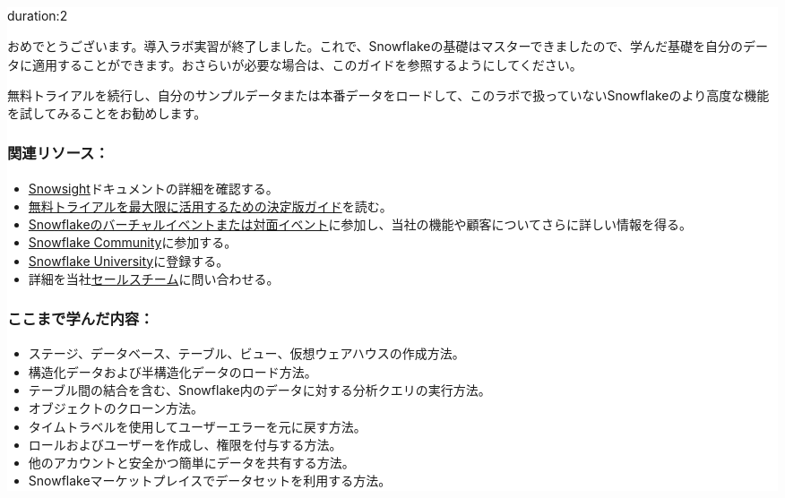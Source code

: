duration:2

おめでとうございます。導入ラボ実習が終了しました。これで、Snowflakeの基礎はマスターできましたので、学んだ基礎を自分のデータに適用することができます。おさらいが必要な場合は、このガイドを参照するようにしてください。

無料トライアルを続行し、自分のサンプルデータまたは本番データをロードして、このラボで扱っていないSnowflakeのより高度な機能を試してみることをお勧めします。

### 関連リソース：

- [Snowsight](https://docs.snowflake.com/ja/user-guide/ui-snowsight.html#using-snowsight)ドキュメントの詳細を確認する。
- [無料トライアルを最大限に活用するための決定版ガイド](https://www.snowflake.com/test-driving-snowflake-the-definitive-guide-to-maximizing-your-free-trial/)を読む。
- [Snowflakeのバーチャルイベントまたは対面イベント](https://www.snowflake.com/about/events/)に参加し、当社の機能や顧客についてさらに詳しい情報を得る。
- [Snowflake Community](https://community.snowflake.com/s/topic/0TO0Z000000wmFQWAY/getting-started-with-snowflake)に参加する。
- [Snowflake University](https://community.snowflake.com/s/article/Getting-Access-to-Snowflake-University)に登録する。
- 詳細を当社[セールスチーム](https://www.snowflake.com/free-trial-contact-sales/)に問い合わせる。

### ここまで学んだ内容：

- ステージ、データベース、テーブル、ビュー、仮想ウェアハウスの作成方法。
- 構造化データおよび半構造化データのロード方法。
- テーブル間の結合を含む、Snowflake内のデータに対する分析クエリの実行方法。
- オブジェクトのクローン方法。
- タイムトラベルを使用してユーザーエラーを元に戻す方法。
- ロールおよびユーザーを作成し、権限を付与する方法。
- 他のアカウントと安全かつ簡単にデータを共有する方法。
- Snowflakeマーケットプレイスでデータセットを利用する方法。